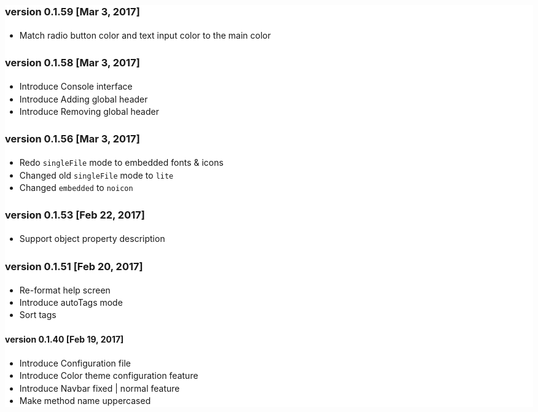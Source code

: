 
### version 0.1.59 [Mar 3, 2017]
 - Match radio button color and text input color to the main color


### version 0.1.58 [Mar 3, 2017]
 - Introduce Console interface
 - Introduce Adding global header
 - Introduce Removing global header


### version 0.1.56 [Mar 3, 2017]
 - Redo `singleFile` mode to embedded fonts & icons
 - Changed old `singleFile` mode to `lite`
 - Changed `embedded` to `noicon`


### version 0.1.53 [Feb 22, 2017]
 - Support object property description


### version 0.1.51 [Feb 20, 2017]

 - Re-format help screen
 - Introduce autoTags mode
 - Sort tags


#### version 0.1.40 [Feb 19, 2017]

 - Introduce Configuration file
 - Introduce Color theme configuration feature
 - Introduce Navbar fixed | normal feature
 - Make method name uppercased
